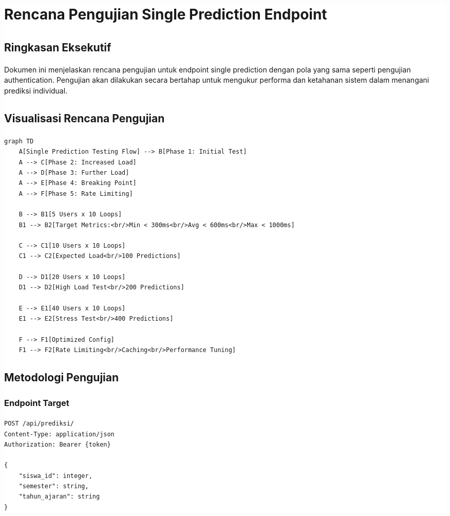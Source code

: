 # Rencana Pengujian Single Prediction Endpoint

## Ringkasan Eksekutif

Dokumen ini menjelaskan rencana pengujian untuk endpoint single prediction dengan pola yang sama seperti pengujian authentication. Pengujian akan dilakukan secara bertahap untuk mengukur performa dan ketahanan sistem dalam menangani prediksi individual.

## Visualisasi Rencana Pengujian

```mermaid
graph TD
    A[Single Prediction Testing Flow] --> B[Phase 1: Initial Test]
    A --> C[Phase 2: Increased Load]
    A --> D[Phase 3: Further Load]
    A --> E[Phase 4: Breaking Point]
    A --> F[Phase 5: Rate Limiting]
    
    B --> B1[5 Users x 10 Loops]
    B1 --> B2[Target Metrics:<br/>Min < 300ms<br/>Avg < 600ms<br/>Max < 1000ms]
    
    C --> C1[10 Users x 10 Loops]
    C1 --> C2[Expected Load<br/>100 Predictions]
    
    D --> D1[20 Users x 10 Loops]
    D1 --> D2[High Load Test<br/>200 Predictions]
    
    E --> E1[40 Users x 10 Loops]
    E1 --> E2[Stress Test<br/>400 Predictions]
    
    F --> F1[Optimized Config]
    F1 --> F2[Rate Limiting<br/>Caching<br/>Performance Tuning]
```

## Metodologi Pengujian

### Endpoint Target
```
POST /api/prediksi/
Content-Type: application/json
Authorization: Bearer {token}

{
    "siswa_id": integer,
    "semester": string,
    "tahun_ajaran": string
}
```
